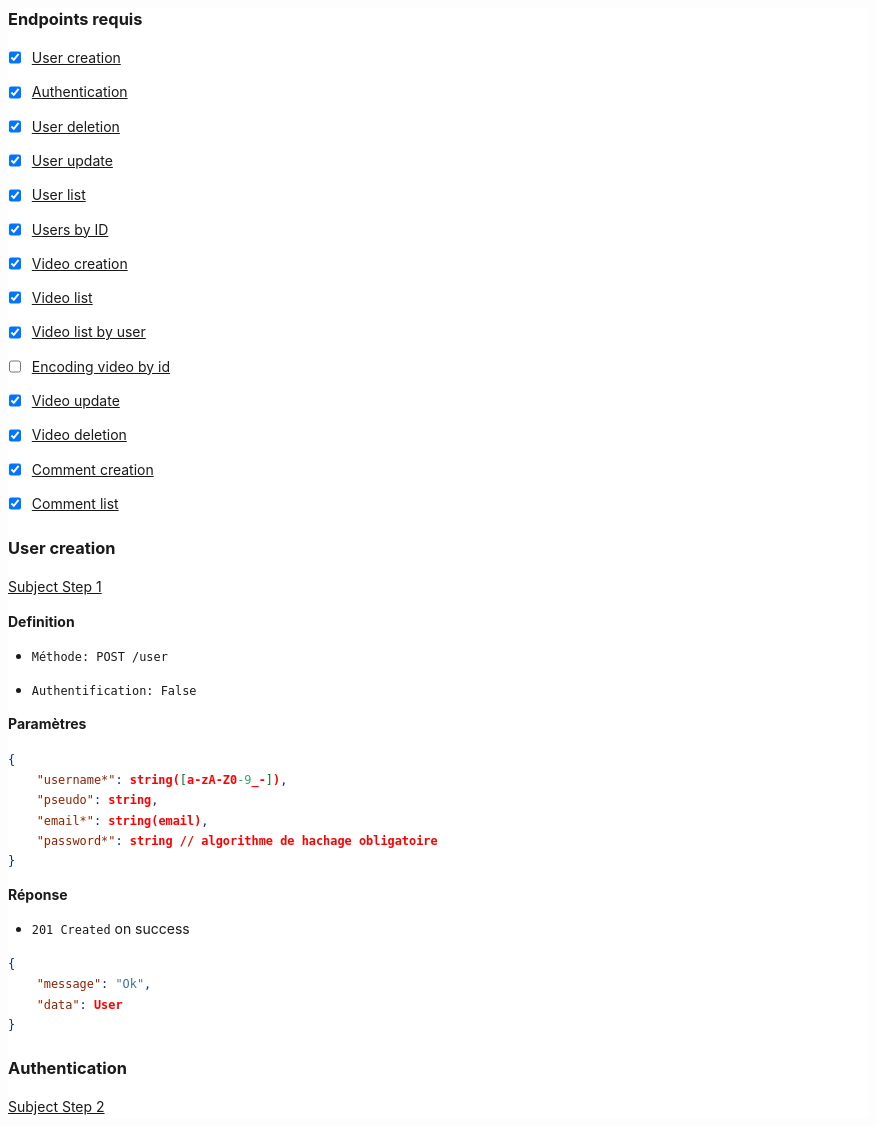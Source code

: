 ### Endpoints requis

* [x]   [User creation](#user-creation)
* [x]   [Authentication](#authentication)
* [x]   [User deletion](#user-deletion)
* [x]   [User update](#user-update)
* [x]   [User list](#user-list)
* [x]   [Users by ID](#users-by-id)
* [x]   [Video creation](#video-creation)
* [x]   [Video list](#video-list)
* [x]   [Video list by user](#video-list-by-user)
* [ ]   [Encoding video by id](#encoding-video-by-id)
* [x]   [Video update](#video-update)
* [x]   [Video deletion](#video-deletion)
* [x]   [Comment creation](#comment-creation)
* [x]   [Comment list](#comment-list)








### User creation
[Subject Step 1](https://rendu-git.etna-alternance.net/module-6737/activity-37907/group-779717/blob/master/annexes/sujet/sujet_phase1.html)

**Definition**

- `Méthode: POST /user`

- `Authentification: False`

**Paramètres**
```json
{
	"username*": string([a-zA-Z0-9_-]),
	"pseudo": string,
	"email*": string(email),
	"password*": string // algorithme de hachage obligatoire
}
```

**Réponse**

- `201 Created` on success

```json
{
	"message": "Ok",
	"data": User
}
```





### Authentication
[Subject Step 2](https://rendu-git.etna-alternance.net/module-6737/activity-37907/group-779717/blob/master/annexes/sujet/sujet_phase2.html)
